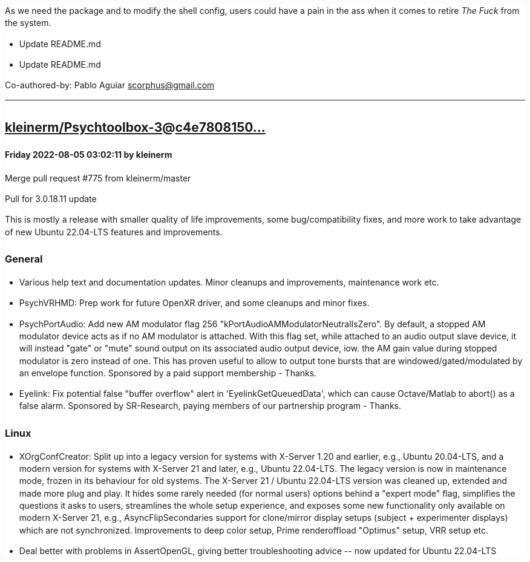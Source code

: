 As we need the package and to modify the shell config, users could have a pain in the ass when it comes to retire *The Fuck* from the system.

* Update README.md

* Update README.md

Co-authored-by: Pablo Aguiar <scorphus@gmail.com>

---
## [kleinerm/Psychtoolbox-3](https://github.com/kleinerm/Psychtoolbox-3)@[c4e7808150...](https://github.com/kleinerm/Psychtoolbox-3/commit/c4e7808150009caa232767696d32f91063b4f2e4)
#### Friday 2022-08-05 03:02:11 by kleinerm

Merge pull request #775 from kleinerm/master

Pull for 3.0.18.11 update

This is mostly a release with smaller quality of life improvements, some bug/compatibility fixes, and more work to take advantage of new Ubuntu 22.04-LTS features and improvements.

### General

- Various help text and documentation updates. Minor cleanups and improvements, maintenance work etc.

- PsychVRHMD: Prep work for future OpenXR driver, and some cleanups and minor fixes.

- PsychPortAudio: Add new AM modulator flag 256 "kPortAudioAMModulatorNeutralIsZero". By default, a stopped AM modulator device acts as if no AM modulator is attached. With this flag set, while attached to an audio output slave device, it will instead "gate" or "mute" sound output on its associated audio output device, iow. the AM gain value during stopped modulator is zero instead of one. This has proven useful to allow to output tone bursts that are windowed/gated/modulated by an envelope function. Sponsored by a paid support membership - Thanks.

- Eyelink: Fix potential false "buffer overflow" alert in 'EyelinkGetQueuedData', which can cause Octave/Matlab to abort() as a false alarm. Sponsored by SR-Research, paying members of our partnership program - Thanks.

### Linux

- XOrgConfCreator: Split up into a legacy version for systems with X-Server 1.20 and earlier, e.g., Ubuntu 20.04-LTS, and a modern version for systems with X-Server 21 and later, e.g., Ubuntu 22.04-LTS. The legacy version is now in maintenance mode, frozen in its behaviour for old systems. The X-Server 21 / Ubuntu 22.04-LTS version was cleaned up, extended and made more plug and play. It hides some rarely needed (for normal users) options behind a "expert mode" flag, simplifies the questions it asks to users, streamlines the whole setup experience, and exposes some new functionality only available on modern X-Server 21, e.g., AsyncFlipSecondaries support for clone/mirror display setups (subject + experimenter displays) which are not synchronized. Improvements to deep color setup, Prime renderoffload "Optimus" setup, VRR setup etc.

- Deal better with problems in AssertOpenGL, giving better troubleshooting advice -- now updated for Ubuntu 22.04-LTS
